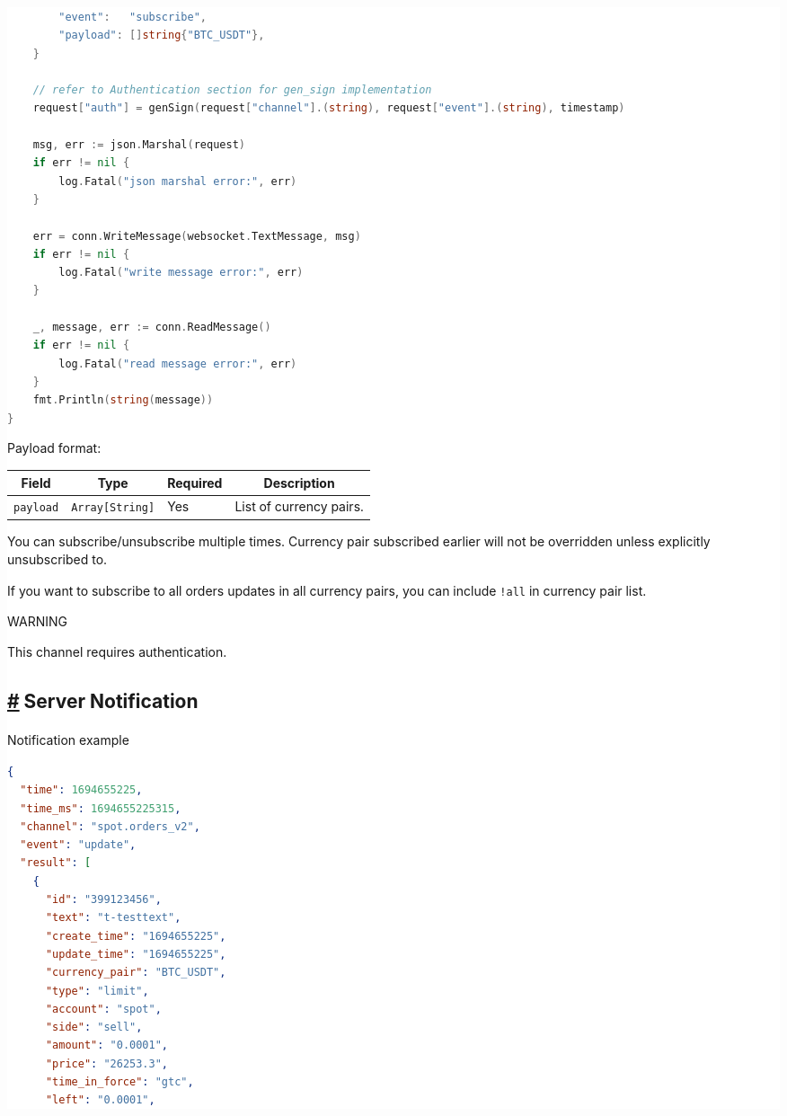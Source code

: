 ```go
		"event":   "subscribe",
		"payload": []string{"BTC_USDT"},
	}

	// refer to Authentication section for gen_sign implementation
	request["auth"] = genSign(request["channel"].(string), request["event"].(string), timestamp)

	msg, err := json.Marshal(request)
	if err != nil {
		log.Fatal("json marshal error:", err)
	}

	err = conn.WriteMessage(websocket.TextMessage, msg)
	if err != nil {
		log.Fatal("write message error:", err)
	}

	_, message, err := conn.ReadMessage()
	if err != nil {
		log.Fatal("read message error:", err)
	}
	fmt.Println(string(message))
}
```

Payload format:

| Field     | Type            | Required | Description             |
| --------- | --------------- | -------- | ----------------------- |
| `payload` | `Array[String]` | Yes      | List of currency pairs. |

You can subscribe/unsubscribe multiple times. Currency pair subscribed earlier
will not be overridden unless explicitly unsubscribed to.

If you want to subscribe to all orders updates in all currency pairs, you can
include `!all` in currency pair list.

WARNING

This channel requires authentication.

## [#](#server-notification-9) Server Notification

Notification example

```json
{
  "time": 1694655225,
  "time_ms": 1694655225315,
  "channel": "spot.orders_v2",
  "event": "update",
  "result": [
    {
      "id": "399123456",
      "text": "t-testtext",
      "create_time": "1694655225",
      "update_time": "1694655225",
      "currency_pair": "BTC_USDT",
      "type": "limit",
      "account": "spot",
      "side": "sell",
      "amount": "0.0001",
      "price": "26253.3",
      "time_in_force": "gtc",
      "left": "0.0001",
```